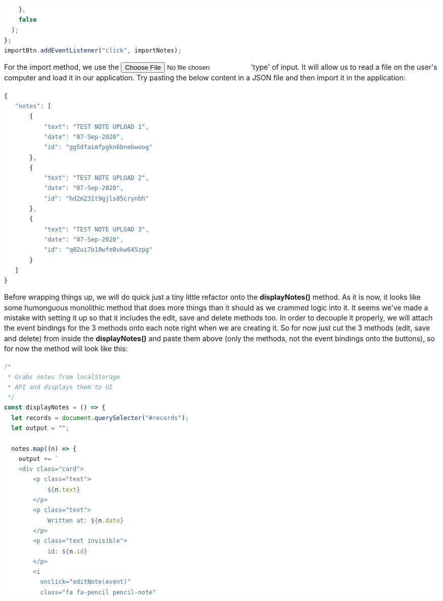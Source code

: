 ```js
    },
    false
  );
};
importBtn.addEventListener("click", importNotes);
```

For the import method, we use the **<input type="file" />** 'type' of input. It will allow us to read a file on the user's computer and load it in our application. Try pasting the below content in a JSON file and then import it in the application:

```js
{
   "notes": [
       {
           "text": "TEST NOTE UPLOAD 1",
           "date": "07-Sep-2020",
           "id": "gg5dfaimfpgkn6bnebwoog"
       },
       {
           "text": "TEST NOTE UPLOAD 2",
           "date": "07-Sep-2020",
           "id": "hd2m231t9gjls85crynbh"
       },
       {
           "text": "TEST NOTE UPLOAD 3",
           "date": "07-Sep-2020",
           "id": "q02ui7b10wfe0vkw645zpg"
       }
   ]
}
```

Before wrapping things up, we will do quick just a tiny little refactor onto the **displayNotes()** method. As it is now, it looks like some humonguous monolithic method that does more things than it should as we crammed logic into it. It seems we've made a mistake with setting it up so that it includes the edit, save and delete methods too. In order to decouple it properly, we will attach the event bindings for the 3 methods onto each note right when we are creating it. So for now just cut the 3 methods (edit, save and delete) from inside the **displayNotes()** and paste them above (only the methods, not the event bindings onto the buttons), so for now the method will look like this:

```js
/*
 * Grabs notes from localStorage
 * API and displays them to UI
 */
const displayNotes = () => {
  let records = document.querySelector("#records");
  let output = "";

  notes.map((n) => {
    output += `
    <div class="card">
        <p class="text">
            ${n.text}
        </p>
        <p class="text">
            Written at: ${n.date}
        </p>
        <p class="text invisible">
            id: ${n.id}
        </p>
        <i
          onclick="editNote(event)"
          class="fa fa-pencil pencil-note"
```